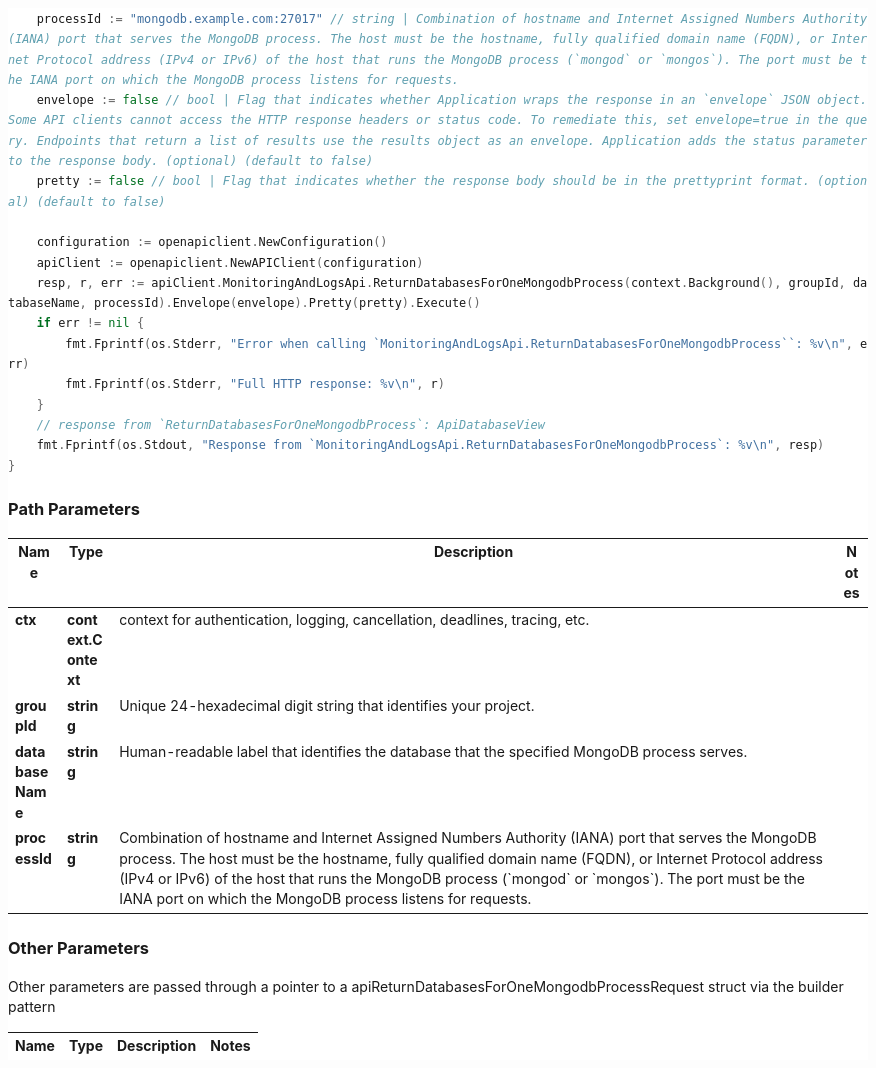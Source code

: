 ```go
    processId := "mongodb.example.com:27017" // string | Combination of hostname and Internet Assigned Numbers Authority (IANA) port that serves the MongoDB process. The host must be the hostname, fully qualified domain name (FQDN), or Internet Protocol address (IPv4 or IPv6) of the host that runs the MongoDB process (`mongod` or `mongos`). The port must be the IANA port on which the MongoDB process listens for requests.
    envelope := false // bool | Flag that indicates whether Application wraps the response in an `envelope` JSON object. Some API clients cannot access the HTTP response headers or status code. To remediate this, set envelope=true in the query. Endpoints that return a list of results use the results object as an envelope. Application adds the status parameter to the response body. (optional) (default to false)
    pretty := false // bool | Flag that indicates whether the response body should be in the prettyprint format. (optional) (default to false)

    configuration := openapiclient.NewConfiguration()
    apiClient := openapiclient.NewAPIClient(configuration)
    resp, r, err := apiClient.MonitoringAndLogsApi.ReturnDatabasesForOneMongodbProcess(context.Background(), groupId, databaseName, processId).Envelope(envelope).Pretty(pretty).Execute()
    if err != nil {
        fmt.Fprintf(os.Stderr, "Error when calling `MonitoringAndLogsApi.ReturnDatabasesForOneMongodbProcess``: %v\n", err)
        fmt.Fprintf(os.Stderr, "Full HTTP response: %v\n", r)
    }
    // response from `ReturnDatabasesForOneMongodbProcess`: ApiDatabaseView
    fmt.Fprintf(os.Stdout, "Response from `MonitoringAndLogsApi.ReturnDatabasesForOneMongodbProcess`: %v\n", resp)
}
```

### Path Parameters


Name | Type | Description  | Notes
------------- | ------------- | ------------- | -------------
**ctx** | **context.Context** | context for authentication, logging, cancellation, deadlines, tracing, etc.
**groupId** | **string** | Unique 24-hexadecimal digit string that identifies your project. | 
**databaseName** | **string** | Human-readable label that identifies the database that the specified MongoDB process serves. | 
**processId** | **string** | Combination of hostname and Internet Assigned Numbers Authority (IANA) port that serves the MongoDB process. The host must be the hostname, fully qualified domain name (FQDN), or Internet Protocol address (IPv4 or IPv6) of the host that runs the MongoDB process (&#x60;mongod&#x60; or &#x60;mongos&#x60;). The port must be the IANA port on which the MongoDB process listens for requests. | 

### Other Parameters

Other parameters are passed through a pointer to a apiReturnDatabasesForOneMongodbProcessRequest struct via the builder pattern


Name | Type | Description  | Notes
------------- | ------------- | ------------- | -------------
